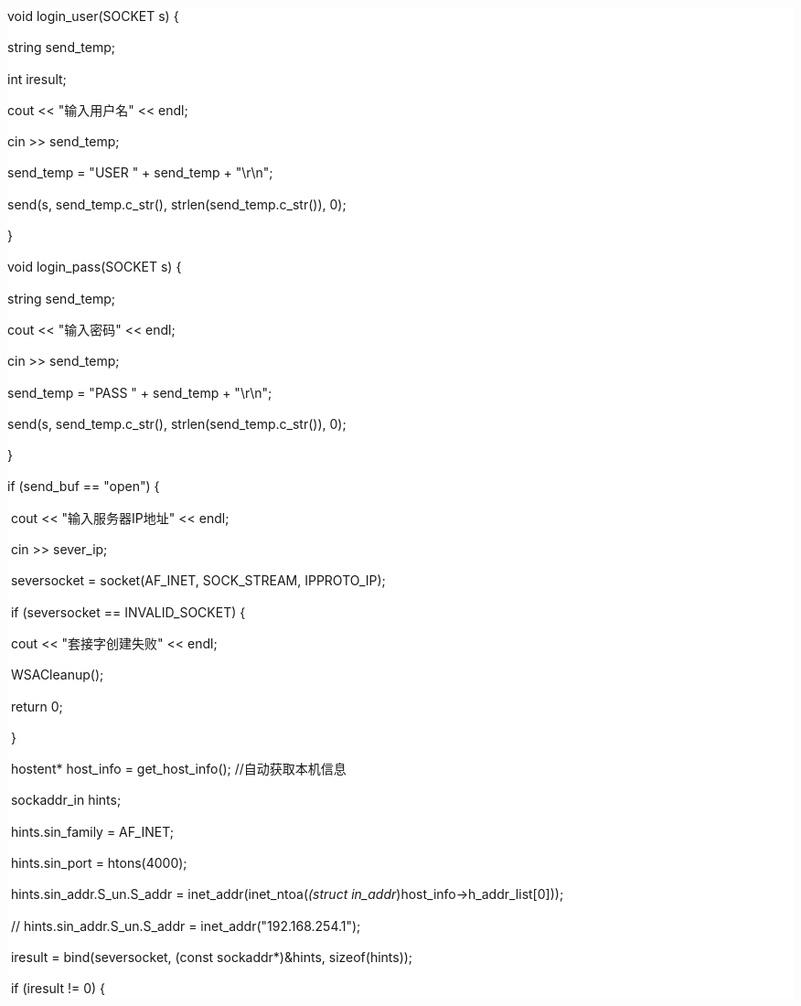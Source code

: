 void login_user(SOCKET s) {

  string send_temp;

  int iresult;

  cout << "输入用户名" << endl;

  cin >> send_temp;

  send_temp = "USER " + send_temp + "\r\n";

  send(s, send_temp.c_str(), strlen(send_temp.c_str()), 0);

}

void login_pass(SOCKET s) {

  string send_temp;

  cout << "输入密码" << endl;

  cin >> send_temp;

  send_temp = "PASS " + send_temp + "\r\n";

  send(s, send_temp.c_str(), strlen(send_temp.c_str()), 0);

}

 

if (send_buf == "open") {

​         cout << "输入服务器IP地址" << endl;

​         cin >> sever_ip;

​         seversocket = socket(AF_INET, SOCK_STREAM, IPPROTO_IP);

​         if (seversocket == INVALID_SOCKET) {

​           cout << "套接字创建失败" << endl;

​           WSACleanup();

​           return 0;

​         }

​         hostent* host_info = get_host_info(); //自动获取本机信息

​         sockaddr_in hints;

​         hints.sin_family = AF_INET;

​         hints.sin_port = htons(4000);

​         hints.sin_addr.S_un.S_addr = inet_addr(inet_ntoa(*(struct in_addr*)host_info->h_addr_list[0]));

​         //        hints.sin_addr.S_un.S_addr = inet_addr("192.168.254.1");

​         iresult = bind(seversocket, (const sockaddr*)&hints, sizeof(hints));

​         if (iresult != 0) {

